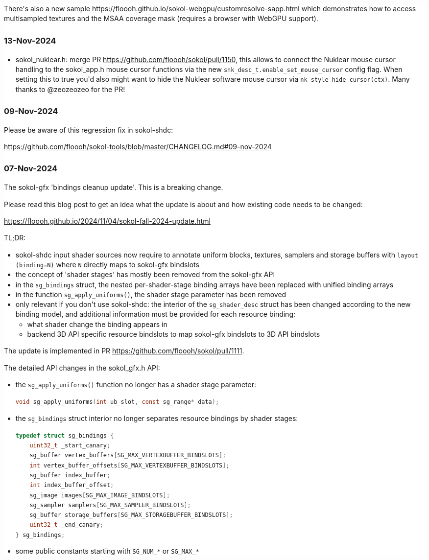   There's also a new sample https://floooh.github.io/sokol-webgpu/customresolve-sapp.html
  which demonstrates how to access multisampled textures and the MSAA coverage mask
  (requires a browser with WebGPU support).

### 13-Nov-2024

- sokol_nuklear.h: merge PR https://github.com/floooh/sokol/pull/1150, this allows to connect the
  Nuklear mouse cursor handling to the sokol_app.h mouse cursor functions
  via the new `snk_desc_t.enable_set_mouse_cursor` config flag. When setting
  this to true you'd also might want to hide the Nuklear software mouse
  cursor via `nk_style_hide_cursor(ctx)`. Many thanks to @zeozeozeo for the PR!

### 09-Nov-2024

Please be aware of this regression fix in sokol-shdc:

https://github.com/floooh/sokol-tools/blob/master/CHANGELOG.md#09-nov-2024

### 07-Nov-2024

The sokol-gfx 'bindings cleanup update'. This is a breaking change.

Please read this blog post to get an idea what the update is about
and how existing code needs to be changed:

https://floooh.github.io/2024/11/04/sokol-fall-2024-update.html

TL;DR:

- sokol-shdc input shader sources now require to annotate uniform blocks,
  textures, samplers and storage buffers with `layout(binding=N)` where `N`
  directly maps to sokol-gfx bindslots
- the concept of 'shader stages' has mostly been removed from the sokol-gfx API
- in the `sg_bindings` struct, the nested per-shader-stage binding arrays have
  been replaced with unified binding arrays
- in the function `sg_apply_uniforms()`, the shader stage parameter has been
  removed
- only relevant if you don't use sokol-shdc: the interior of the `sg_shader_desc`
  struct has been changed according to the new binding model, and additional
  information must be provided for each resource binding:
    - what shader change the binding appears in
    - backend 3D API specific resource bindslots to map sokol-gfx
      bindslots to 3D API bindslots

The update is implemented in PR https://github.com/floooh/sokol/pull/1111.

The detailed API changes in the sokol_gfx.h API:

- the `sg_apply_uniforms()` function no longer has a shader stage parameter:
    ```c
    void sg_apply_uniforms(int ub_slot, const sg_range* data);
    ```
- the `sg_bindings` struct interior no longer separates resource
  bindings by shader stages:
    ```c
    typedef struct sg_bindings {
        uint32_t _start_canary;
        sg_buffer vertex_buffers[SG_MAX_VERTEXBUFFER_BINDSLOTS];
        int vertex_buffer_offsets[SG_MAX_VERTEXBUFFER_BINDSLOTS];
        sg_buffer index_buffer;
        int index_buffer_offset;
        sg_image images[SG_MAX_IMAGE_BINDSLOTS];
        sg_sampler samplers[SG_MAX_SAMPLER_BINDSLOTS];
        sg_buffer storage_buffers[SG_MAX_STORAGEBUFFER_BINDSLOTS];
        uint32_t _end_canary;
    } sg_bindings;
    ```
- some public constants starting with `SG_NUM_*` or `SG_MAX_*`